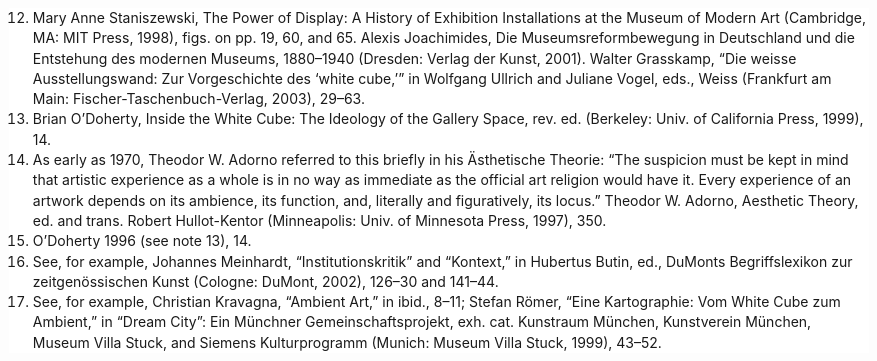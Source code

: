 12) Mary Anne Staniszewski, The Power of Display: A History of Exhibition Installations at the Museum of Modern Art (Cambridge, MA: MIT Press, 1998), figs. on pp. 19, 60, and 65. Alexis Joachimides, Die Museumsreformbewegung in Deutschland und die Entstehung des modernen Museums, 1880–1940 (Dresden: Verlag der Kunst, 2001). Walter Grasskamp, “Die weisse Ausstellungswand: Zur Vorgeschichte des ‘white cube,’” in Wolfgang Ullrich and Juliane Vogel, eds., Weiss (Frankfurt am Main: Fischer-Taschenbuch-Verlag, 2003), 29–63.
13) Brian O’Doherty, Inside the White Cube: The Ideology of the Gallery Space, rev. ed. (Berkeley: Univ. of California Press, 1999), 14.
14) As early as 1970, Theodor W. Adorno referred to this briefly in his Ästhetische Theorie: “The suspicion must be kept in mind that artistic experience as a whole is in no way as immediate as the official art religion would have it. Every experience of an artwork depends on its ambience, its function, and, literally and figuratively, its locus.” Theodor W. Adorno, Aesthetic Theory, ed. and trans. Robert Hullot-Kentor (Minneapolis: Univ. of Minnesota Press, 1997), 350.
15) O’Doherty 1996 (see note 13), 14.
16) See, for example, Johannes Meinhardt, “Institutionskritik” and “Kontext,” in Hubertus Butin, ed., DuMonts Begriffslexikon zur zeitgenössischen Kunst (Cologne: DuMont, 2002), 126–30 and 141–44.
17) See, for example, Christian Kravagna, “Ambient Art,” in ibid., 8–11; Stefan Römer, “Eine Kartographie: Vom White Cube zum Ambient,” in “Dream City”: Ein Münchner Gemeinschaftsprojekt, exh. cat. Kunstraum München, Kunstverein München, Museum Villa Stuck, and Siemens Kulturprogramm (Munich: Museum Villa Stuck, 1999), 43–52. 
